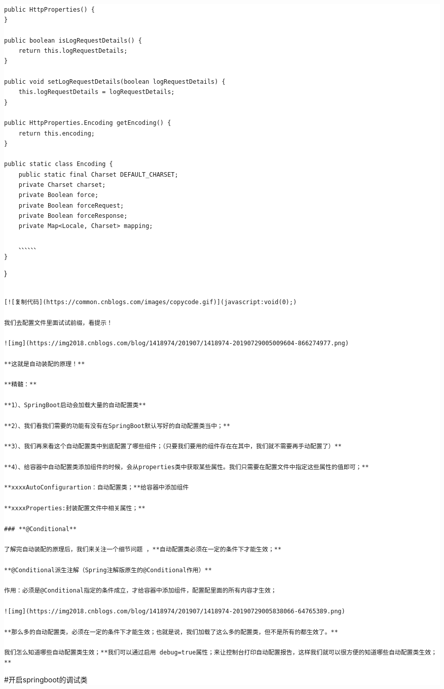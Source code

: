     public HttpProperties() {
    }

    public boolean isLogRequestDetails() {
        return this.logRequestDetails;
    }

    public void setLogRequestDetails(boolean logRequestDetails) {
        this.logRequestDetails = logRequestDetails;
    }

    public HttpProperties.Encoding getEncoding() {
        return this.encoding;
    }

    public static class Encoding {
        public static final Charset DEFAULT_CHARSET;
        private Charset charset;
        private Boolean force;
        private Boolean forceRequest;
        private Boolean forceResponse;
        private Map<Locale, Charset> mapping;
        
        、、、、、、
    }
}
```

[![复制代码](https://common.cnblogs.com/images/copycode.gif)](javascript:void(0);)

我们去配置文件里面试试前缀，看提示！

![img](https://img2018.cnblogs.com/blog/1418974/201907/1418974-20190729005009604-866274977.png)

**这就是自动装配的原理！**

**精髓：**

**1）、SpringBoot启动会加载大量的自动配置类**

**2）、我们看我们需要的功能有没有在SpringBoot默认写好的自动配置类当中；**

**3）、我们再来看这个自动配置类中到底配置了哪些组件；（只要我们要用的组件存在在其中，我们就不需要再手动配置了）**

**4）、给容器中自动配置类添加组件的时候，会从properties类中获取某些属性。我们只需要在配置文件中指定这些属性的值即可；**

**xxxxAutoConfigurartion：自动配置类；**给容器中添加组件

**xxxxProperties:封装配置文件中相关属性；**

### **@Conditional**

了解完自动装配的原理后，我们来关注一个细节问题 ，**自动配置类必须在一定的条件下才能生效；**

**@Conditional派生注解（Spring注解版原生的@Conditional作用）**

作用：必须是@Conditional指定的条件成立，才给容器中添加组件，配置配里面的所有内容才生效；

![img](https://img2018.cnblogs.com/blog/1418974/201907/1418974-20190729005838066-64765389.png)

**那么多的自动配置类，必须在一定的条件下才能生效；也就是说，我们加载了这么多的配置类，但不是所有的都生效了。**

我们怎么知道哪些自动配置类生效；**我们可以通过启用 debug=true属性；来让控制台打印自动配置报告，这样我们就可以很方便的知道哪些自动配置类生效；**

```
#开启springboot的调试类